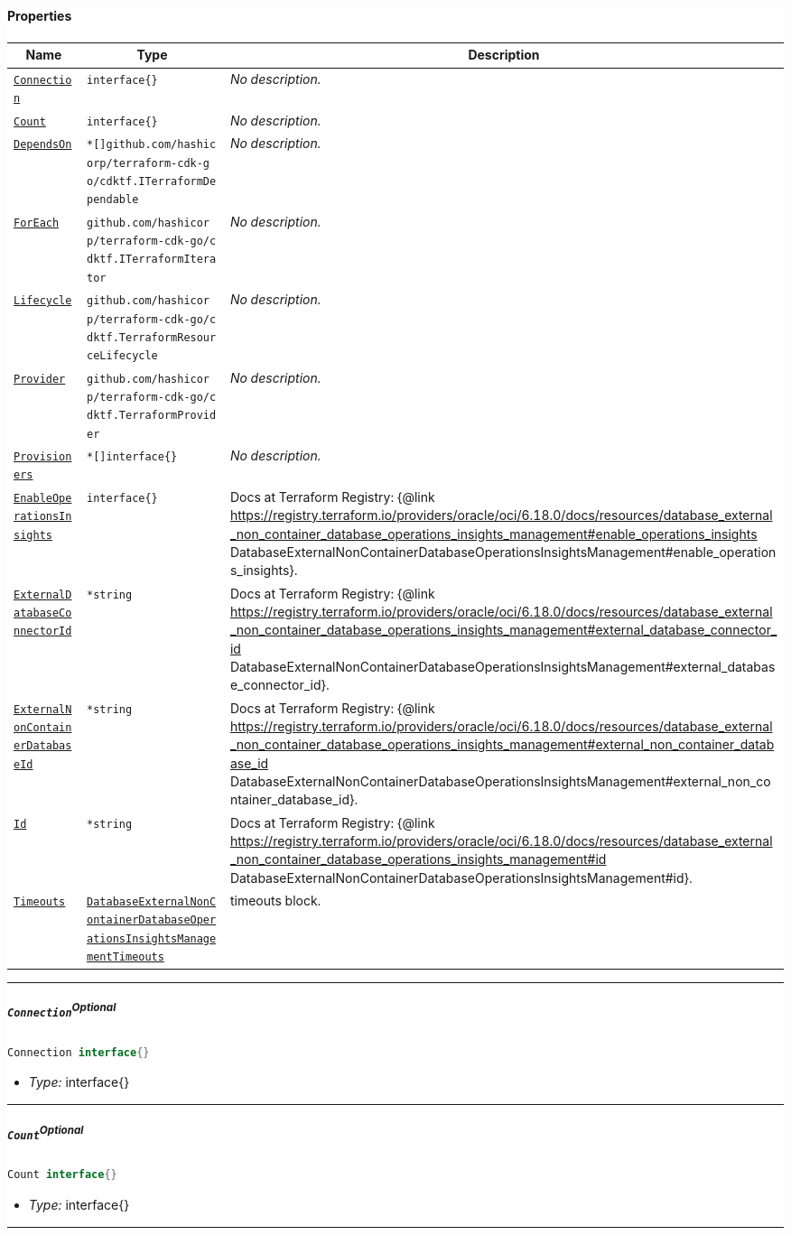 #### Properties <a name="Properties" id="Properties"></a>

| **Name** | **Type** | **Description** |
| --- | --- | --- |
| <code><a href="#rhizo-co-terraform-provider-oci.databaseExternalNonContainerDatabaseOperationsInsightsManagement.DatabaseExternalNonContainerDatabaseOperationsInsightsManagementConfig.property.connection">Connection</a></code> | <code>interface{}</code> | *No description.* |
| <code><a href="#rhizo-co-terraform-provider-oci.databaseExternalNonContainerDatabaseOperationsInsightsManagement.DatabaseExternalNonContainerDatabaseOperationsInsightsManagementConfig.property.count">Count</a></code> | <code>interface{}</code> | *No description.* |
| <code><a href="#rhizo-co-terraform-provider-oci.databaseExternalNonContainerDatabaseOperationsInsightsManagement.DatabaseExternalNonContainerDatabaseOperationsInsightsManagementConfig.property.dependsOn">DependsOn</a></code> | <code>*[]github.com/hashicorp/terraform-cdk-go/cdktf.ITerraformDependable</code> | *No description.* |
| <code><a href="#rhizo-co-terraform-provider-oci.databaseExternalNonContainerDatabaseOperationsInsightsManagement.DatabaseExternalNonContainerDatabaseOperationsInsightsManagementConfig.property.forEach">ForEach</a></code> | <code>github.com/hashicorp/terraform-cdk-go/cdktf.ITerraformIterator</code> | *No description.* |
| <code><a href="#rhizo-co-terraform-provider-oci.databaseExternalNonContainerDatabaseOperationsInsightsManagement.DatabaseExternalNonContainerDatabaseOperationsInsightsManagementConfig.property.lifecycle">Lifecycle</a></code> | <code>github.com/hashicorp/terraform-cdk-go/cdktf.TerraformResourceLifecycle</code> | *No description.* |
| <code><a href="#rhizo-co-terraform-provider-oci.databaseExternalNonContainerDatabaseOperationsInsightsManagement.DatabaseExternalNonContainerDatabaseOperationsInsightsManagementConfig.property.provider">Provider</a></code> | <code>github.com/hashicorp/terraform-cdk-go/cdktf.TerraformProvider</code> | *No description.* |
| <code><a href="#rhizo-co-terraform-provider-oci.databaseExternalNonContainerDatabaseOperationsInsightsManagement.DatabaseExternalNonContainerDatabaseOperationsInsightsManagementConfig.property.provisioners">Provisioners</a></code> | <code>*[]interface{}</code> | *No description.* |
| <code><a href="#rhizo-co-terraform-provider-oci.databaseExternalNonContainerDatabaseOperationsInsightsManagement.DatabaseExternalNonContainerDatabaseOperationsInsightsManagementConfig.property.enableOperationsInsights">EnableOperationsInsights</a></code> | <code>interface{}</code> | Docs at Terraform Registry: {@link https://registry.terraform.io/providers/oracle/oci/6.18.0/docs/resources/database_external_non_container_database_operations_insights_management#enable_operations_insights DatabaseExternalNonContainerDatabaseOperationsInsightsManagement#enable_operations_insights}. |
| <code><a href="#rhizo-co-terraform-provider-oci.databaseExternalNonContainerDatabaseOperationsInsightsManagement.DatabaseExternalNonContainerDatabaseOperationsInsightsManagementConfig.property.externalDatabaseConnectorId">ExternalDatabaseConnectorId</a></code> | <code>*string</code> | Docs at Terraform Registry: {@link https://registry.terraform.io/providers/oracle/oci/6.18.0/docs/resources/database_external_non_container_database_operations_insights_management#external_database_connector_id DatabaseExternalNonContainerDatabaseOperationsInsightsManagement#external_database_connector_id}. |
| <code><a href="#rhizo-co-terraform-provider-oci.databaseExternalNonContainerDatabaseOperationsInsightsManagement.DatabaseExternalNonContainerDatabaseOperationsInsightsManagementConfig.property.externalNonContainerDatabaseId">ExternalNonContainerDatabaseId</a></code> | <code>*string</code> | Docs at Terraform Registry: {@link https://registry.terraform.io/providers/oracle/oci/6.18.0/docs/resources/database_external_non_container_database_operations_insights_management#external_non_container_database_id DatabaseExternalNonContainerDatabaseOperationsInsightsManagement#external_non_container_database_id}. |
| <code><a href="#rhizo-co-terraform-provider-oci.databaseExternalNonContainerDatabaseOperationsInsightsManagement.DatabaseExternalNonContainerDatabaseOperationsInsightsManagementConfig.property.id">Id</a></code> | <code>*string</code> | Docs at Terraform Registry: {@link https://registry.terraform.io/providers/oracle/oci/6.18.0/docs/resources/database_external_non_container_database_operations_insights_management#id DatabaseExternalNonContainerDatabaseOperationsInsightsManagement#id}. |
| <code><a href="#rhizo-co-terraform-provider-oci.databaseExternalNonContainerDatabaseOperationsInsightsManagement.DatabaseExternalNonContainerDatabaseOperationsInsightsManagementConfig.property.timeouts">Timeouts</a></code> | <code><a href="#rhizo-co-terraform-provider-oci.databaseExternalNonContainerDatabaseOperationsInsightsManagement.DatabaseExternalNonContainerDatabaseOperationsInsightsManagementTimeouts">DatabaseExternalNonContainerDatabaseOperationsInsightsManagementTimeouts</a></code> | timeouts block. |

---

##### `Connection`<sup>Optional</sup> <a name="Connection" id="rhizo-co-terraform-provider-oci.databaseExternalNonContainerDatabaseOperationsInsightsManagement.DatabaseExternalNonContainerDatabaseOperationsInsightsManagementConfig.property.connection"></a>

```go
Connection interface{}
```

- *Type:* interface{}

---

##### `Count`<sup>Optional</sup> <a name="Count" id="rhizo-co-terraform-provider-oci.databaseExternalNonContainerDatabaseOperationsInsightsManagement.DatabaseExternalNonContainerDatabaseOperationsInsightsManagementConfig.property.count"></a>

```go
Count interface{}
```

- *Type:* interface{}

---
